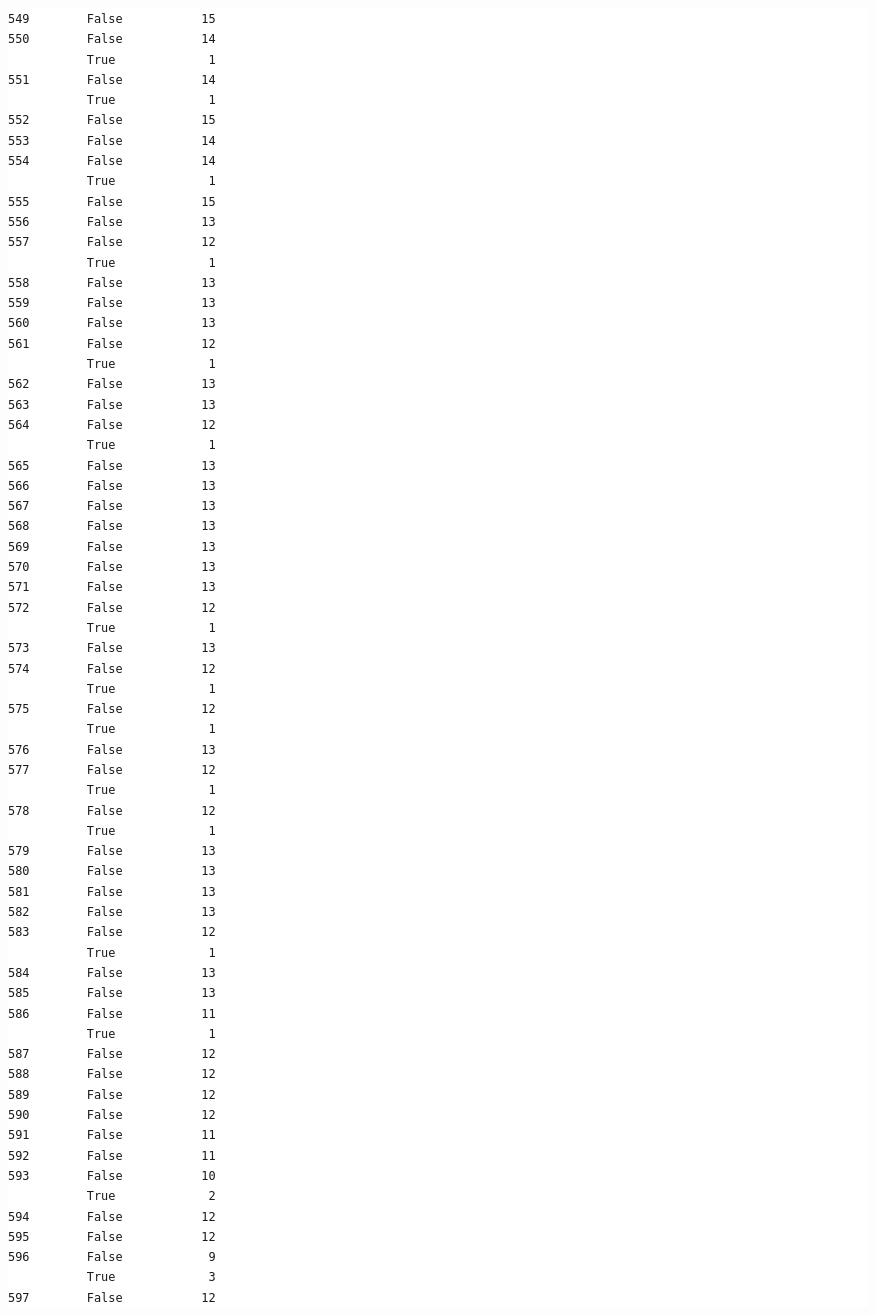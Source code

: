     549        False           15
    550        False           14
               True             1
    551        False           14
               True             1
    552        False           15
    553        False           14
    554        False           14
               True             1
    555        False           15
    556        False           13
    557        False           12
               True             1
    558        False           13
    559        False           13
    560        False           13
    561        False           12
               True             1
    562        False           13
    563        False           13
    564        False           12
               True             1
    565        False           13
    566        False           13
    567        False           13
    568        False           13
    569        False           13
    570        False           13
    571        False           13
    572        False           12
               True             1
    573        False           13
    574        False           12
               True             1
    575        False           12
               True             1
    576        False           13
    577        False           12
               True             1
    578        False           12
               True             1
    579        False           13
    580        False           13
    581        False           13
    582        False           13
    583        False           12
               True             1
    584        False           13
    585        False           13
    586        False           11
               True             1
    587        False           12
    588        False           12
    589        False           12
    590        False           12
    591        False           11
    592        False           11
    593        False           10
               True             2
    594        False           12
    595        False           12
    596        False            9
               True             3
    597        False           12